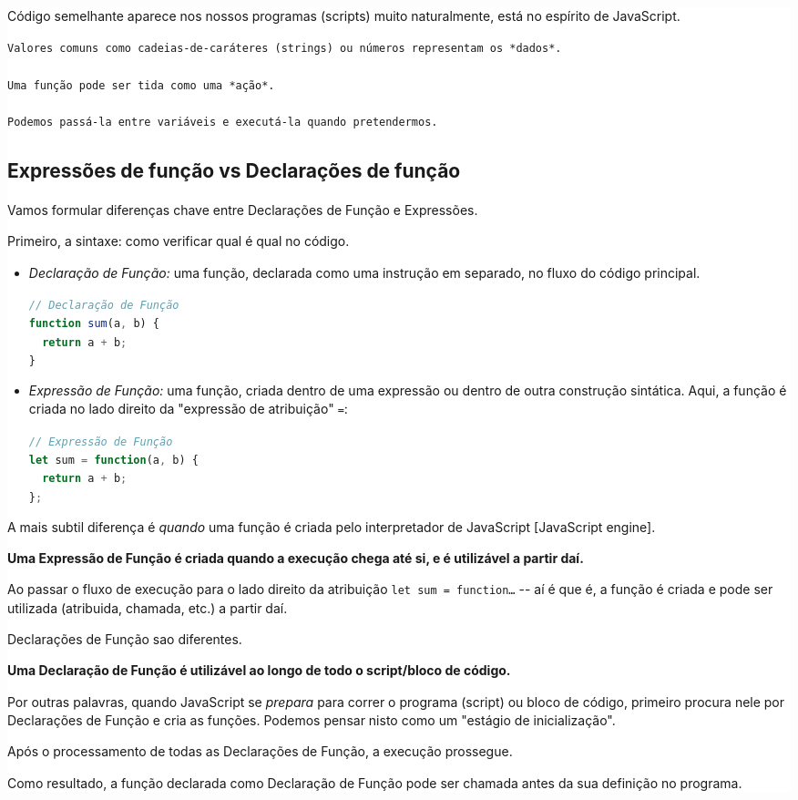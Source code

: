 Código semelhante aparece nos nossos programas (scripts) muito naturalmente, está no espírito de JavaScript.


```smart header="A function is a value representing an \"action\""
Valores comuns como cadeias-de-caráteres (strings) ou números representam os *dados*.

Uma função pode ser tida como uma *ação*.

Podemos passá-la entre variáveis e executá-la quando pretendermos.
```


## Expressões de função vs Declarações de função

Vamos formular diferenças chave entre Declarações de Função e Expressões.

Primeiro, a sintaxe: como verificar qual é qual no código.

- *Declaração de Função:* uma função, declarada como uma instrução em separado, no fluxo do código principal.

    ```js
    // Declaração de Função
    function sum(a, b) {
      return a + b;
    }
    ```
- *Expressão de Função:* uma função, criada dentro de uma expressão ou dentro de outra construção sintática. Aqui, a função é criada no lado direito da "expressão de atribuição" `=`:
    
    ```js
    // Expressão de Função
    let sum = function(a, b) {
      return a + b;
    };
    ```

A mais subtil diferença é *quando* uma função é criada pelo interpretador de JavaScript [JavaScript engine].

**Uma Expressão de Função é criada quando a execução chega até si, e é utilizável a partir daí.**

Ao passar o fluxo de execução para o lado direito da atribuição `let sum = function…` -- aí é que é, a função é criada e pode ser utilizada (atribuida, chamada, etc.) a partir daí.

Declarações de Função sao diferentes.

**Uma Declaração de Função é utilizável ao longo de todo o script/bloco de código.**

Por outras palavras, quando JavaScript se *prepara* para correr o programa (script) ou bloco de código, primeiro procura nele por  Declarações de Função e cria as funções. Podemos pensar nisto como um  "estágio de inicialização".

Após o processamento de todas as Declarações de Função, a execução prossegue.

Como resultado, a função declarada como Declaração de Função pode ser chamada antes da sua definição no programa.
